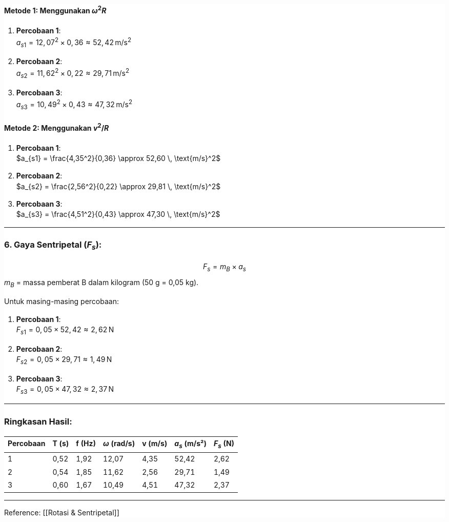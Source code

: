 #### **Metode 1: Menggunakan $\omega^2 R$**
1. **Percobaan 1**:  
   $a_{s1} = 12,07^2 \times 0,36 \approx 52,42 \, \text{m/s}^2$

2. **Percobaan 2**:  
   $a_{s2} = 11,62^2 \times 0,22 \approx 29,71 \, \text{m/s}^2$

3. **Percobaan 3**:  
   $a_{s3} = 10,49^2 \times 0,43 \approx 47,32 \, \text{m/s}^2$

#### **Metode 2: Menggunakan $v^2 / R$**
1. **Percobaan 1**:  
   $a_{s1} = \frac{4,35^2}{0,36} \approx 52,60 \, \text{m/s}^2$

2. **Percobaan 2**:  
   $a_{s2} = \frac{2,56^2}{0,22} \approx 29,81 \, \text{m/s}^2$

3. **Percobaan 3**:  
   $a_{s3} = \frac{4,51^2}{0,43} \approx 47,30 \, \text{m/s}^2$

---

### **6. Gaya Sentripetal ($F_s$)**:

$$
F_s = m_B \times a_s
$$
$m_B$ = massa pemberat B dalam kilogram (50 g = 0,05 kg).

Untuk masing-masing percobaan:
1. **Percobaan 1**:  
   $F_{s1} = 0,05 \times 52,42 \approx 2,62 \, \text{N}$

2. **Percobaan 2**:  
   $F_{s2} = 0,05 \times 29,71 \approx 1,49 \, \text{N}$

3. **Percobaan 3**:  
   $F_{s3} = 0,05 \times 47,32 \approx 2,37 \, \text{N}$

---

### **Ringkasan Hasil:**

| Percobaan | T (s) | f (Hz) | $\omega$ (rad/s) | v (m/s) | $a_s$ (m/s²) | $F_s$ (N) |
| --------- | ----- | ------ | ---------------- | ------- | ------------ | --------- |
| 1         | 0,52  | 1,92   | 12,07            | 4,35    | 52,42        | 2,62      |
| 2         | 0,54  | 1,85   | 11,62            | 2,56    | 29,71        | 1,49      |
| 3         | 0,60  | 1,67   | 10,49            | 4,51    | 47,32        | 2,37      |

---

Reference:
[[Rotasi & Sentripetal]]